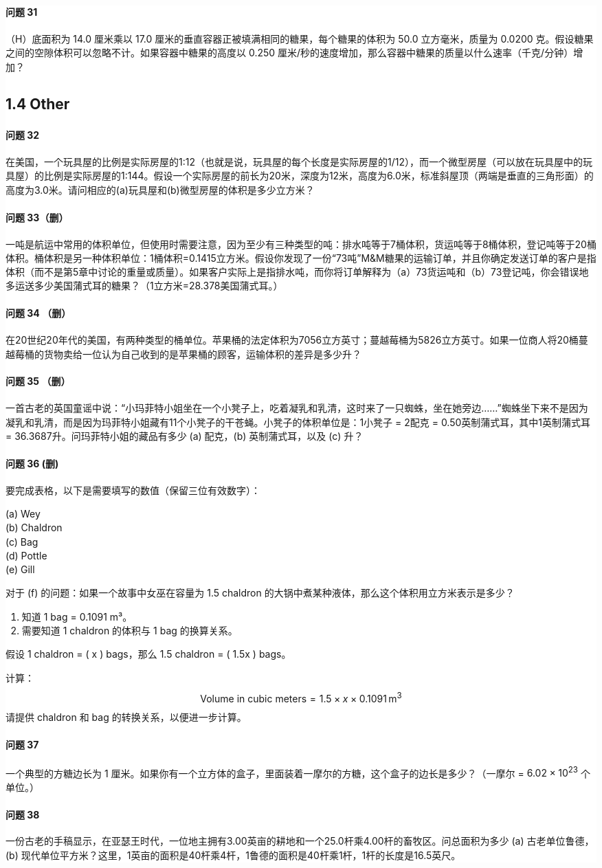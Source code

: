 #### 问题 31

（H）底面积为 14.0 厘米乘以 17.0 厘米的垂直容器正被填满相同的糖果，每个糖果的体积为 50.0 立方毫米，质量为 0.0200 克。假设糖果之间的空隙体积可以忽略不计。如果容器中糖果的高度以 0.250 厘米/秒的速度增加，那么容器中糖果的质量以什么速率（千克/分钟）增加？

## 1.4 Other

#### 问题 32

在美国，一个玩具屋的比例是实际房屋的1:12（也就是说，玩具屋的每个长度是实际房屋的1/12），而一个微型房屋（可以放在玩具屋中的玩具屋）的比例是实际房屋的1:144。假设一个实际房屋的前长为20米，深度为12米，高度为6.0米，标准斜屋顶（两端是垂直的三角形面）的高度为3.0米。请问相应的(a)玩具屋和(b)微型房屋的体积是多少立方米？

#### 问题 33（删）

一吨是航运中常用的体积单位，但使用时需要注意，因为至少有三种类型的吨：排水吨等于7桶体积，货运吨等于8桶体积，登记吨等于20桶体积。桶体积是另一种体积单位：1桶体积=0.1415立方米。假设你发现了一份“73吨”M&M糖果的运输订单，并且你确定发送订单的客户是指体积（而不是第5章中讨论的重量或质量）。如果客户实际上是指排水吨，而你将订单解释为（a）73货运吨和（b）73登记吨，你会错误地多运送多少美国蒲式耳的糖果？（1立方米=28.378美国蒲式耳。）

#### 问题 34 （删）

在20世纪20年代的美国，有两种类型的桶单位。苹果桶的法定体积为7056立方英寸；蔓越莓桶为5826立方英寸。如果一位商人将20桶蔓越莓桶的货物卖给一位认为自己收到的是苹果桶的顾客，运输体积的差异是多少升？

#### 问题 35 （删）

一首古老的英国童谣中说：“小玛菲特小姐坐在一个小凳子上，吃着凝乳和乳清，这时来了一只蜘蛛，坐在她旁边……”蜘蛛坐下来不是因为凝乳和乳清，而是因为玛菲特小姐藏有11个小凳子的干苍蝇。小凳子的体积单位是：1小凳子 = 2配克 = 0.50英制蒲式耳，其中1英制蒲式耳 = 36.3687升。问玛菲特小姐的藏品有多少 (a) 配克，(b) 英制蒲式耳，以及 (c) 升？

#### 问题 36 (删)

要完成表格，以下是需要填写的数值（保留三位有效数字）：

(a) Wey  
(b) Chaldron  
(c) Bag  
(d) Pottle  
(e) Gill  

对于 (f) 的问题：如果一个故事中女巫在容量为 1.5 chaldron 的大锅中煮某种液体，那么这个体积用立方米表示是多少？

1. 知道 1 bag = 0.1091 m³。
2. 需要知道 1 chaldron 的体积与 1 bag 的换算关系。

假设 1 chaldron = \( x \) bags，那么 1.5 chaldron = \( 1.5x \) bags。

计算：$$\text{Volume in cubic meters} = 1.5 \times x \times 0.1091 \, \text{m}^3$$请提供 chaldron 和 bag 的转换关系，以便进一步计算。

#### 问题 37

一个典型的方糖边长为 1 厘米。如果你有一个立方体的盒子，里面装着一摩尔的方糖，这个盒子的边长是多少？（一摩尔 = $6.02 \times 10^{23}$ 个单位。）


#### 问题 38

一份古老的手稿显示，在亚瑟王时代，一位地主拥有3.00英亩的耕地和一个25.0杆乘4.00杆的畜牧区。问总面积为多少 (a) 古老单位鲁德，(b) 现代单位平方米？这里，1英亩的面积是40杆乘4杆，1鲁德的面积是40杆乘1杆，1杆的长度是16.5英尺。
